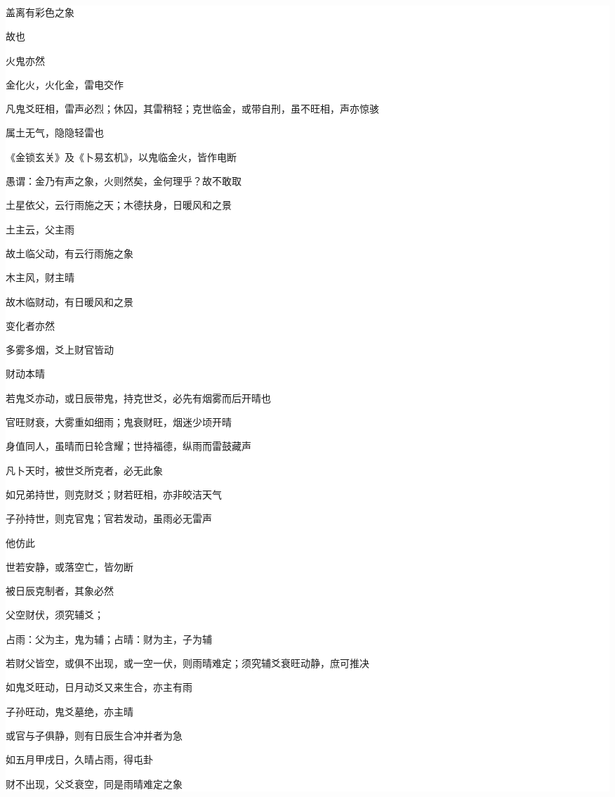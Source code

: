 盖离有彩色之象

故也

火鬼亦然

金化火，火化金，雷电交作

凡鬼爻旺相，雷声必烈；休囚，其雷稍轻；克世临金，或带自刑，虽不旺相，声亦惊骇

属土无气，隐隐轻雷也

《金锁玄关》及《卜易玄机》，以鬼临金火，皆作电断

愚谓：金乃有声之象，火则然矣，金何理乎？故不敢取

土星依父，云行雨施之天；木德扶身，日暖风和之景

土主云，父主雨

故土临父动，有云行雨施之象

木主风，财主晴

故木临财动，有日暖风和之景

变化者亦然

多雾多烟，爻上财官皆动

财动本晴

若鬼爻亦动，或日辰带鬼，持克世爻，必先有烟雾而后开晴也

官旺财衰，大雾重如细雨；鬼衰财旺，烟迷少顷开晴

身值同人，虽晴而日轮含耀；世持福德，纵雨而雷鼓藏声

凡卜天时，被世爻所克者，必无此象

如兄弟持世，则克财爻；财若旺相，亦非皎洁天气

子孙持世，则克官鬼；官若发动，虽雨必无雷声

他仿此

世若安静，或落空亡，皆勿断

被日辰克制者，其象必然

父空财伏，须究辅爻；

占雨：父为主，鬼为辅；占晴：财为主，子为辅

若财父皆空，或俱不出现，或一空一伏，则雨晴难定；须究辅爻衰旺动静，庶可推决

如鬼爻旺动，日月动爻又来生合，亦主有雨

子孙旺动，鬼爻墓绝，亦主晴

或官与子俱静，则有日辰生合冲并者为急

如五月甲戌日，久晴占雨，得屯卦

财不出现，父爻衰空，同是雨晴难定之象

